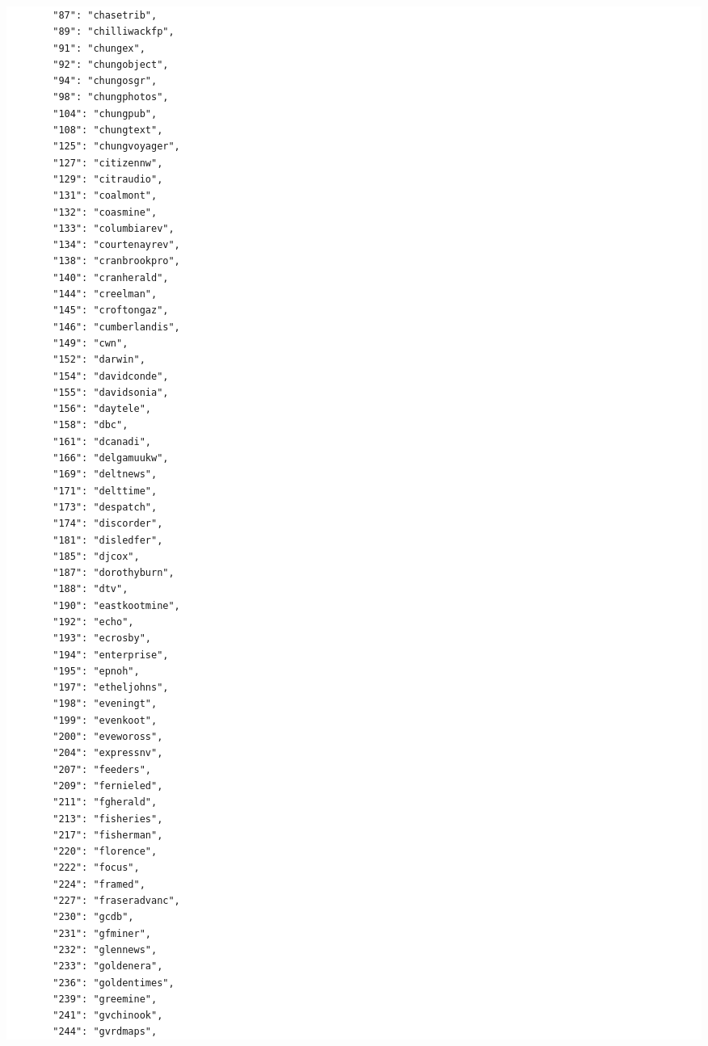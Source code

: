 ~~~
        "87": "chasetrib",
        "89": "chilliwackfp",
        "91": "chungex",
        "92": "chungobject",
        "94": "chungosgr",
        "98": "chungphotos",
        "104": "chungpub",
        "108": "chungtext",
        "125": "chungvoyager",
        "127": "citizennw",
        "129": "citraudio",
        "131": "coalmont",
        "132": "coasmine",
        "133": "columbiarev",
        "134": "courtenayrev",
        "138": "cranbrookpro",
        "140": "cranherald",
        "144": "creelman",
        "145": "croftongaz",
        "146": "cumberlandis",
        "149": "cwn",
        "152": "darwin",
        "154": "davidconde",
        "155": "davidsonia",
        "156": "daytele",
        "158": "dbc",
        "161": "dcanadi",
        "166": "delgamuukw",
        "169": "deltnews",
        "171": "delttime",
        "173": "despatch",
        "174": "discorder",
        "181": "disledfer",
        "185": "djcox",
        "187": "dorothyburn",
        "188": "dtv",
        "190": "eastkootmine",
        "192": "echo",
        "193": "ecrosby",
        "194": "enterprise",
        "195": "epnoh",
        "197": "etheljohns",
        "198": "eveningt",
        "199": "evenkoot",
        "200": "evewoross",
        "204": "expressnv",
        "207": "feeders",
        "209": "fernieled",
        "211": "fgherald",
        "213": "fisheries",
        "217": "fisherman",
        "220": "florence",
        "222": "focus",
        "224": "framed",
        "227": "fraseradvanc",
        "230": "gcdb",
        "231": "gfminer",
        "232": "glennews",
        "233": "goldenera",
        "236": "goldentimes",
        "239": "greemine",
        "241": "gvchinook",
        "244": "gvrdmaps",
~~~